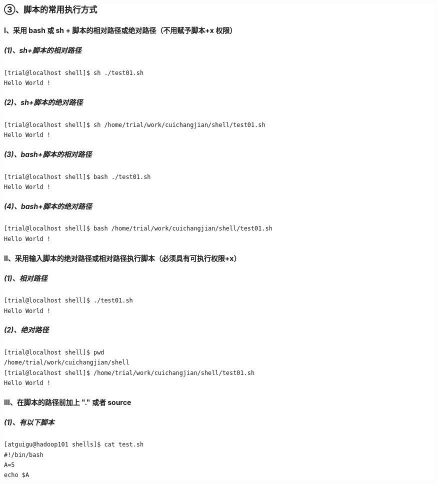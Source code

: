 ### ③、脚本的常用执行方式

#### Ⅰ、采用 bash 或 sh + 脚本的相对路径或绝对路径（不用赋予脚本+x 权限）

##### (1)、sh+脚本的相对路径

```shell
[trial@localhost shell]$ sh ./test01.sh 
Hello World !
```

##### (2)、sh+脚本的绝对路径

```shell
[trial@localhost shell]$ sh /home/trial/work/cuichangjian/shell/test01.sh 
Hello World !
```

##### (3)、bash+脚本的相对路径

```shell
[trial@localhost shell]$ bash ./test01.sh 
Hello World !
```

##### (4)、bash+脚本的绝对路径

```shell
[trial@localhost shell]$ bash /home/trial/work/cuichangjian/shell/test01.sh 
Hello World !
```

#### Ⅱ、采用输入脚本的绝对路径或相对路径执行脚本（必须具有可执行权限+x）

##### (1)、相对路径

```shell
[trial@localhost shell]$ ./test01.sh
Hello World !
```

##### (2)、绝对路径

```shell
[trial@localhost shell]$ pwd
/home/trial/work/cuichangjian/shell
[trial@localhost shell]$ /home/trial/work/cuichangjian/shell/test01.sh 
Hello World !
```

#### Ⅲ、在脚本的路径前加上 "." 或者 source

##### (1)、有以下脚本

```shell
[atguigu@hadoop101 shells]$ cat test.sh
#!/bin/bash
A=5
echo $A
```
